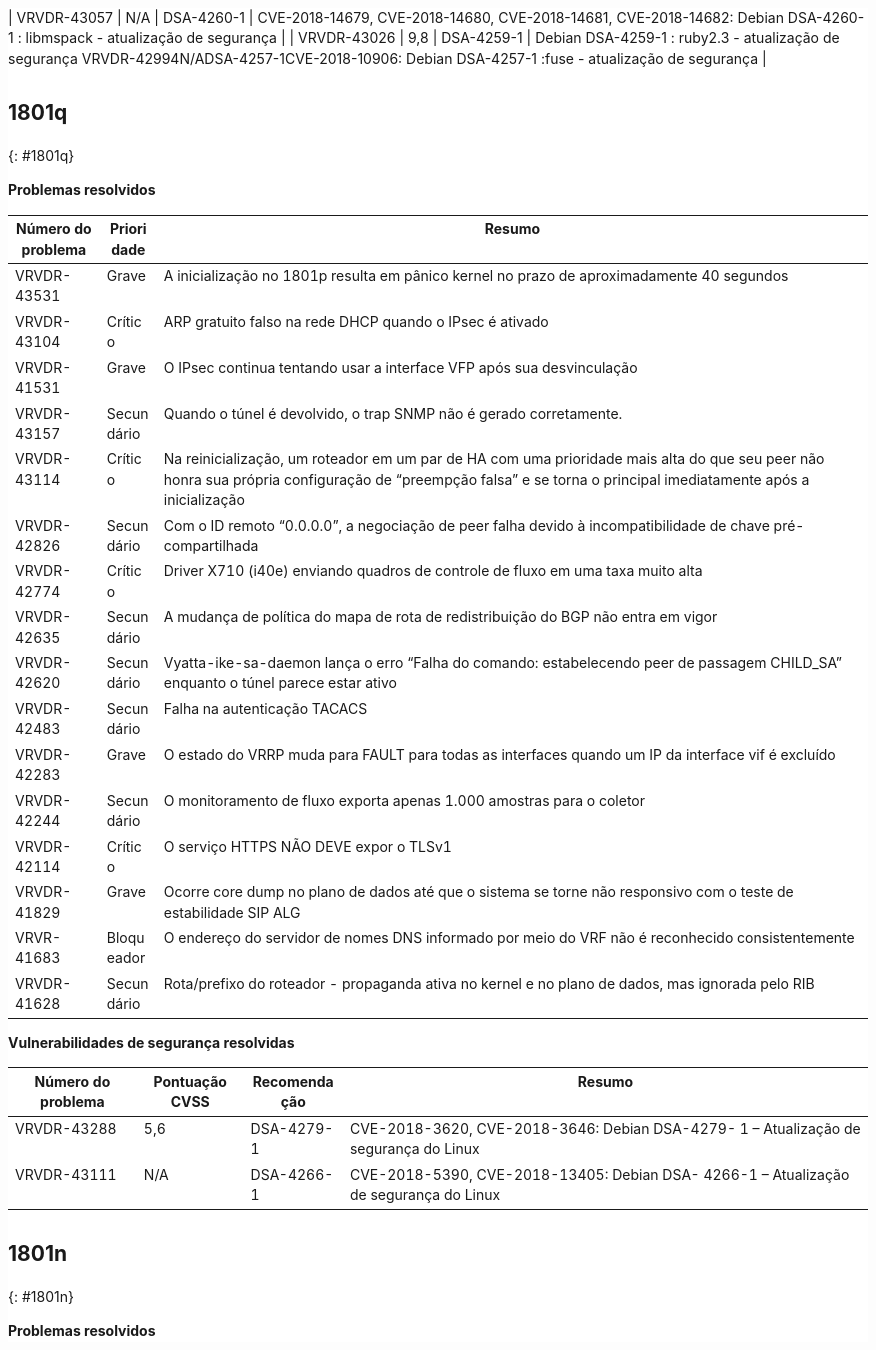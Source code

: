 | VRVDR-43057 | N/A | DSA-4260-1 | CVE-2018-14679, CVE-2018-14680, CVE-2018-14681, CVE-2018-14682: Debian DSA-4260-1 : libmspack - atualização de segurança |
| VRVDR-43026 | 9,8 | DSA-4259-1 | Debian DSA-4259-1 : ruby2.3 - atualização de segurança VRVDR-42994N/ADSA-4257-1CVE-2018-10906: Debian DSA-4257-1 :fuse - atualização de segurança |

## 1801q
{: #1801q}

**Problemas resolvidos**

| Número do problema | Prioridade | Resumo |
| --- | --- | --- |
| VRVDR-43531 | Grave |A inicialização no 1801p resulta em pânico kernel no prazo de aproximadamente 40 segundos |
| VRVDR-43104 | Crítico | ARP gratuito falso na rede DHCP quando o IPsec é ativado |
| VRVDR-41531 | Grave | O IPsec continua tentando usar a interface VFP após sua desvinculação |
| VRVDR-43157 | Secundário | Quando o túnel é devolvido, o trap SNMP não é gerado corretamente. |
| VRVDR-43114 | Crítico | Na reinicialização, um roteador em um par de HA com uma prioridade mais alta do que seu peer não honra sua própria configuração de “preempção falsa” e se torna o principal imediatamente após a inicialização |
| VRVDR-42826 | Secundário | Com o ID remoto “0.0.0.0”, a negociação de peer falha devido à incompatibilidade de chave pré-compartilhada |
| VRVDR-42774 | Crítico| Driver X710 (i40e) enviando quadros de controle de fluxo em uma taxa muito alta |
| VRVDR-42635 | Secundário | A mudança de política do mapa de rota de redistribuição do BGP não entra em vigor |
| VRVDR-42620 | Secundário | Vyatta-ike-sa-daemon lança o erro “Falha do comando: estabelecendo peer de passagem CHILD_SA” enquanto o túnel parece estar ativo |
| VRVDR-42483 | Secundário | Falha na autenticação TACACS |
| VRVDR-42283 | Grave | O estado do VRRP muda para FAULT para todas as interfaces quando um IP da interface vif é excluído |
| VRVDR-42244 | Secundário | O monitoramento de fluxo exporta apenas 1.000 amostras para o coletor |
| VRVDR-42114 | Crítico | O serviço HTTPS NÃO DEVE expor o TLSv1 |
| VRVDR-41829 | Grave | Ocorre core dump no plano de dados até que o sistema se torne não responsivo com o teste de estabilidade SIP ALG |
| VRVR-41683 | Bloqueador | O endereço do servidor de nomes DNS informado por meio do VRF não é reconhecido consistentemente |
| VRVDR-41628 | Secundário | Rota/prefixo do roteador - propaganda ativa no kernel e no plano de dados, mas ignorada pelo RIB |

**Vulnerabilidades de segurança resolvidas**

| Número do problema | Pontuação CVSS | Recomendação | Resumo |
| --- | --- | --- | --- |
| VRVDR-43288 | 5,6 | DSA-4279-1 | CVE-2018-3620, CVE-2018-3646: Debian DSA-4279- 1 – Atualização de segurança do Linux |
| VRVDR-43111 | N/A | DSA-4266-1 | CVE-2018-5390, CVE-2018-13405: Debian DSA- 4266-1 – Atualização de segurança do Linux |

## 1801n
{: #1801n}

**Problemas resolvidos**
